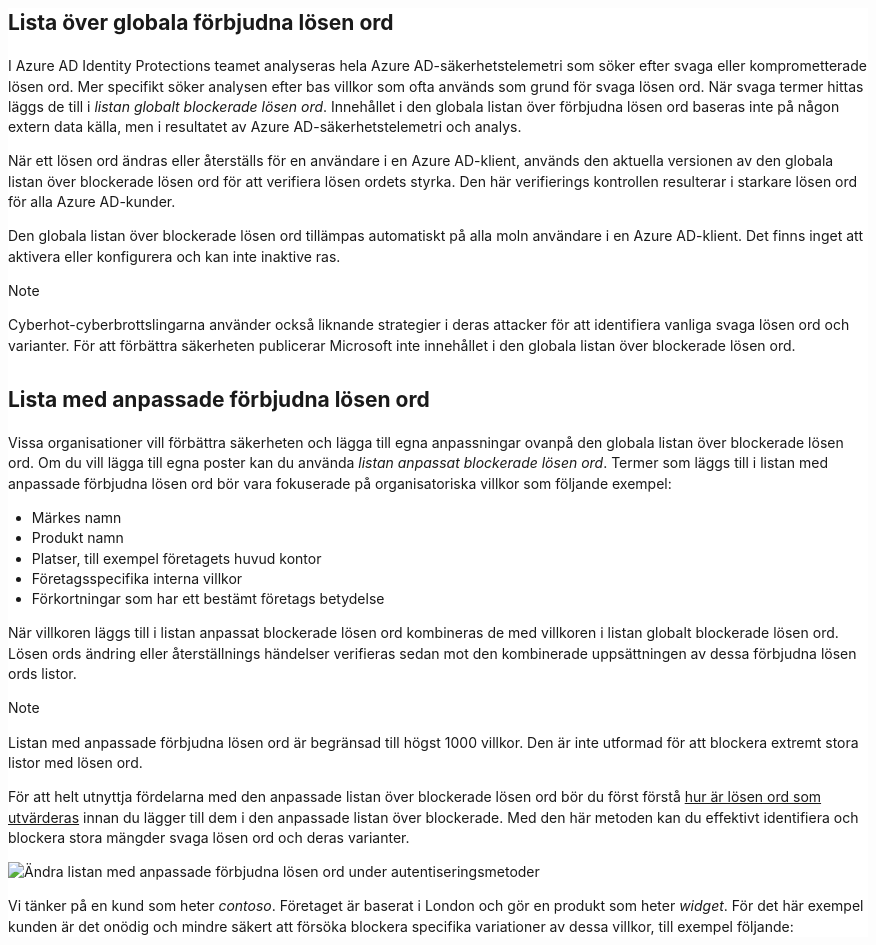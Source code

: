 ## <a name="global-banned-password-list"></a>Lista över globala förbjudna lösen ord

I Azure AD Identity Protections teamet analyseras hela Azure AD-säkerhetstelemetri som söker efter svaga eller komprometterade lösen ord. Mer specifikt söker analysen efter bas villkor som ofta används som grund för svaga lösen ord. När svaga termer hittas läggs de till i *listan globalt blockerade lösen ord*. Innehållet i den globala listan över förbjudna lösen ord baseras inte på någon extern data källa, men i resultatet av Azure AD-säkerhetstelemetri och analys.

När ett lösen ord ändras eller återställs för en användare i en Azure AD-klient, används den aktuella versionen av den globala listan över blockerade lösen ord för att verifiera lösen ordets styrka. Den här verifierings kontrollen resulterar i starkare lösen ord för alla Azure AD-kunder.

Den globala listan över blockerade lösen ord tillämpas automatiskt på alla moln användare i en Azure AD-klient. Det finns inget att aktivera eller konfigurera och kan inte inaktive ras.

> [!NOTE]
> Cyberhot-cyberbrottslingarna använder också liknande strategier i deras attacker för att identifiera vanliga svaga lösen ord och varianter. För att förbättra säkerheten publicerar Microsoft inte innehållet i den globala listan över blockerade lösen ord.

## <a name="custom-banned-password-list"></a>Lista med anpassade förbjudna lösen ord

Vissa organisationer vill förbättra säkerheten och lägga till egna anpassningar ovanpå den globala listan över blockerade lösen ord. Om du vill lägga till egna poster kan du använda *listan anpassat blockerade lösen ord*. Termer som läggs till i listan med anpassade förbjudna lösen ord bör vara fokuserade på organisatoriska villkor som följande exempel:

- Märkes namn
- Produkt namn
- Platser, till exempel företagets huvud kontor
- Företagsspecifika interna villkor
- Förkortningar som har ett bestämt företags betydelse

När villkoren läggs till i listan anpassat blockerade lösen ord kombineras de med villkoren i listan globalt blockerade lösen ord. Lösen ords ändring eller återställnings händelser verifieras sedan mot den kombinerade uppsättningen av dessa förbjudna lösen ords listor.

> [!NOTE]
> Listan med anpassade förbjudna lösen ord är begränsad till högst 1000 villkor. Den är inte utformad för att blockera extremt stora listor med lösen ord.
>
> För att helt utnyttja fördelarna med den anpassade listan över blockerade lösen ord bör du först förstå [hur är lösen ord som utvärderas](#how-are-passwords-evaluated) innan du lägger till dem i den anpassade listan över blockerade. Med den här metoden kan du effektivt identifiera och blockera stora mängder svaga lösen ord och deras varianter.

![Ändra listan med anpassade förbjudna lösen ord under autentiseringsmetoder](./media/tutorial-configure-custom-password-protection/enable-configure-custom-banned-passwords-cropped.png)

Vi tänker på en kund som heter *contoso*. Företaget är baserat i London och gör en produkt som heter *widget*. För det här exempel kunden är det onödig och mindre säkert att försöka blockera specifika variationer av dessa villkor, till exempel följande:
